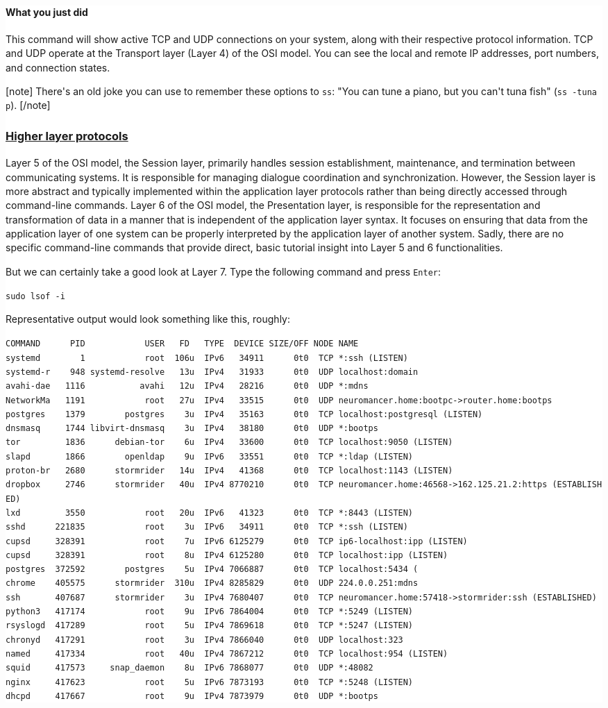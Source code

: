 #### What you just did

This command will show active TCP and UDP connections on your system, along with their respective protocol information. TCP and UDP operate at the Transport layer (Layer 4) of the OSI model. You can see the local and remote IP addresses, port numbers, and connection states.

[note]
There's an old joke you can use to remember these options to `ss`: "You can tune a piano, but you can't tuna fish" (`ss -tunap`).
[/note]

<a href="#heading--Higher-layer-protocols"><h3 id="heading--Higher-layer-protocols">Higher layer protocols</h3></a>

Layer 5 of the OSI model, the Session layer, primarily handles session establishment, maintenance, and termination between communicating systems. It is responsible for managing dialogue coordination and synchronization. However, the Session layer is more abstract and typically implemented within the application layer protocols rather than being directly accessed through command-line commands. Layer 6 of the OSI model, the Presentation layer, is responsible for the representation and transformation of data in a manner that is independent of the application layer syntax. It focuses on ensuring that data from the application layer of one system can be properly interpreted by the application layer of another system.  Sadly, there are no specific command-line commands that provide direct, basic tutorial insight into Layer 5 and 6 functionalities. 

But we can certainly take a good look at Layer 7.  Type the following command and press `Enter`:

```nolighlight
sudo lsof -i
```

Representative output would look something like this, roughly:

```nohighlight
COMMAND      PID            USER   FD   TYPE  DEVICE SIZE/OFF NODE NAME
systemd        1            root  106u  IPv6   34911      0t0  TCP *:ssh (LISTEN)
systemd-r    948 systemd-resolve   13u  IPv4   31933      0t0  UDP localhost:domain 
avahi-dae   1116           avahi   12u  IPv4   28216      0t0  UDP *:mdns 
NetworkMa   1191            root   27u  IPv4   33515      0t0  UDP neuromancer.home:bootpc->router.home:bootps 
postgres    1379        postgres    3u  IPv4   35163      0t0  TCP localhost:postgresql (LISTEN)
dnsmasq     1744 libvirt-dnsmasq    3u  IPv4   38180      0t0  UDP *:bootps 
tor         1836      debian-tor    6u  IPv4   33600      0t0  TCP localhost:9050 (LISTEN)
slapd       1866        openldap    9u  IPv6   33551      0t0  TCP *:ldap (LISTEN)
proton-br   2680      stormrider   14u  IPv4   41368      0t0  TCP localhost:1143 (LISTEN)
dropbox     2746      stormrider   40u  IPv4 8770210      0t0  TCP neuromancer.home:46568->162.125.21.2:https (ESTABLISHED)
lxd         3550            root   20u  IPv6   41323      0t0  TCP *:8443 (LISTEN)
sshd      221835            root    3u  IPv6   34911      0t0  TCP *:ssh (LISTEN)
cupsd     328391            root    7u  IPv6 6125279      0t0  TCP ip6-localhost:ipp (LISTEN)
cupsd     328391            root    8u  IPv4 6125280      0t0  TCP localhost:ipp (LISTEN)
postgres  372592        postgres    5u  IPv4 7066887      0t0  TCP localhost:5434 (
chrome    405575      stormrider  310u  IPv4 8285829      0t0  UDP 224.0.0.251:mdns 
ssh       407687      stormrider    3u  IPv4 7680407      0t0  TCP neuromancer.home:57418->stormrider:ssh (ESTABLISHED)
python3   417174            root    9u  IPv6 7864004      0t0  TCP *:5249 (LISTEN)
rsyslogd  417289            root    5u  IPv4 7869618      0t0  TCP *:5247 (LISTEN)
chronyd   417291            root    3u  IPv4 7866040      0t0  UDP localhost:323 
named     417334            root   40u  IPv4 7867212      0t0  TCP localhost:954 (LISTEN)
squid     417573     snap_daemon    8u  IPv6 7868077      0t0  UDP *:48082 
nginx     417623            root    5u  IPv6 7873193      0t0  TCP *:5248 (LISTEN)
dhcpd     417667            root    9u  IPv4 7873979      0t0  UDP *:bootps 
```
